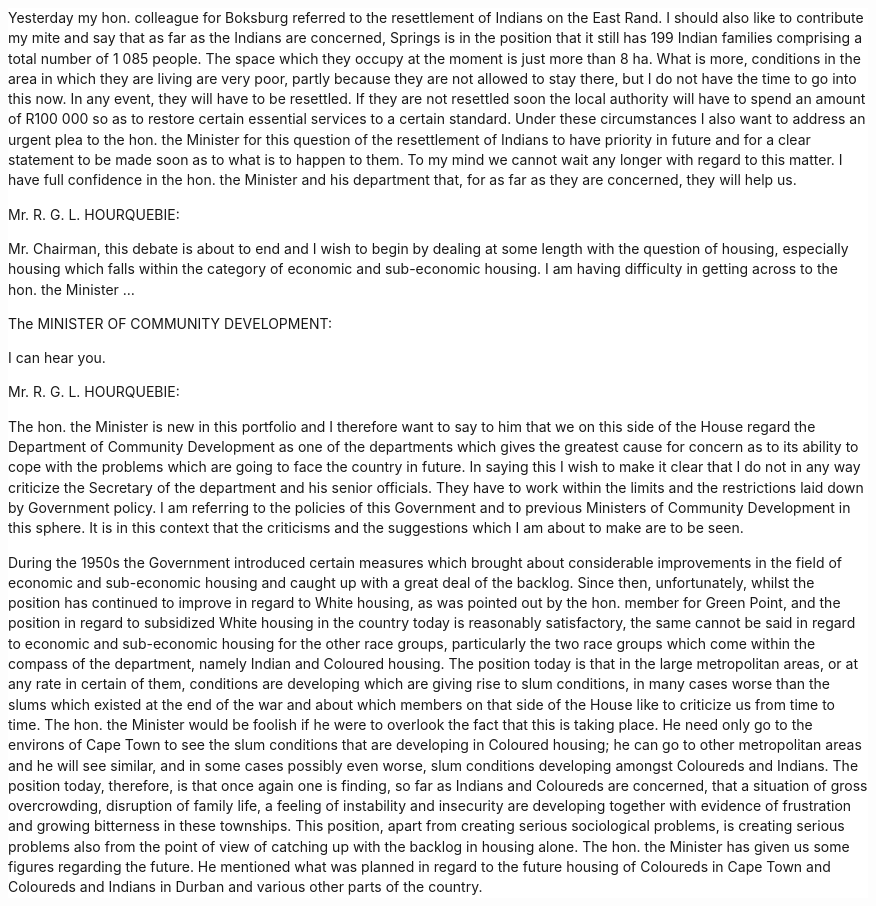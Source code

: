 <p>Yesterday my hon. colleague for Boksburg referred to the resettlement of Indians on the East Rand. I should also like to contribute my mite and say that as far as the Indians are concerned, Springs is in the position that it still has 199 Indian families comprising a total number of 1 085 people. The space which they occupy at the moment is just more than 8 ha. What is more, conditions in the area in which they are living are very poor, partly because they are not allowed to stay there, but I do not have the time to go into this now. In any event, they will have to be resettled. If they are not resettled soon the local authority will have to spend an amount of R100 000 so as to restore certain essential services to a certain standard. Under these circumstances I also want to address an urgent plea to the hon. the Minister for this question of the resettlement of Indians to have priority in future and for a clear statement to be made soon as to what is to happen to them. To my mind we cannot wait any longer with regard to this matter. I have full confidence in the hon. the Minister and his department that, for as far as they are concerned, they will help us.</p>

</speech>

<speech by="#hourquebie">

<from>Mr. <person refersTo="hansard_za">R. G. L. HOURQUEBIE</person>:</from>

<p>Mr. Chairman, this debate is about to end and I wish to begin by dealing at some length with the question of housing, especially housing which falls within the category of economic and sub-economic housing. I am having difficulty in getting across to the hon. the Minister &#x2026;</p>

</speech>

<speech by="#minister_of_community_development">

<from>The <person refersTo="hansard_za">MINISTER OF COMMUNITY DEVELOPMENT</person>:</from>

<p>I can hear you.</p>

</speech>

<speech by="#hourquebie">

<from>Mr. <person refersTo="hansard_za">R. G. L. HOURQUEBIE</person>:</from>

<p>The hon. the Minister is new in this portfolio and I therefore want to say to him that we on this side of the House regard the Department of Community Development as one of the departments which gives the greatest cause for concern as to its ability to cope with the problems which are going to face the country in future. In saying this I wish to make it clear that I do not in any way criticize the Secretary of the department and his senior officials. They have to work within the limits and the restrictions laid down by Government policy. I am referring to the policies of this Government and to previous Ministers of Community Development in this sphere. It is in this context that the criticisms and the suggestions which I am about to make are to be seen.</p>

<p>During the 1950s the Government introduced certain measures which brought about considerable improvements in the field of economic and sub-economic housing and caught up with a great deal of the <span class="col_7391-7392" refersTo="page_0763"/>backlog. Since then, unfortunately, whilst the position has continued to improve in regard to White housing, as was pointed out by the hon. member for Green Point, and the position in regard to subsidized White housing in the country today is reasonably satisfactory, the same cannot be said in regard to economic and sub-economic housing for the other race groups, particularly the two race groups which come within the compass of the department, namely Indian and Coloured housing. The position today is that in the large metropolitan areas, or at any rate in certain of them, conditions are developing which are giving rise to slum conditions, in many cases worse than the slums which existed at the end of the war and about which members on that side of the House like to criticize us from time to time. The hon. the Minister would be foolish if he were to overlook the fact that this is taking place. He need only go to the environs of Cape Town to see the slum conditions that are developing in Coloured housing; he can go to other metropolitan areas and he will see similar, and in some cases possibly even worse, slum conditions developing amongst Coloureds and Indians. The position today, therefore, is that once again one is finding, so far as Indians and Coloureds are concerned, that a situation of gross overcrowding, disruption of family life, a feeling of instability and insecurity are developing together with evidence of frustration and growing bitterness in these townships. This position, apart from creating serious sociological problems, is creating serious problems also from the point of view of catching up with the backlog in housing alone. The hon. the Minister has given us some figures regarding the future. He mentioned what was planned in regard to the future housing of Coloureds in Cape Town and Coloureds and Indians in Durban and various other parts of the country.</p>
